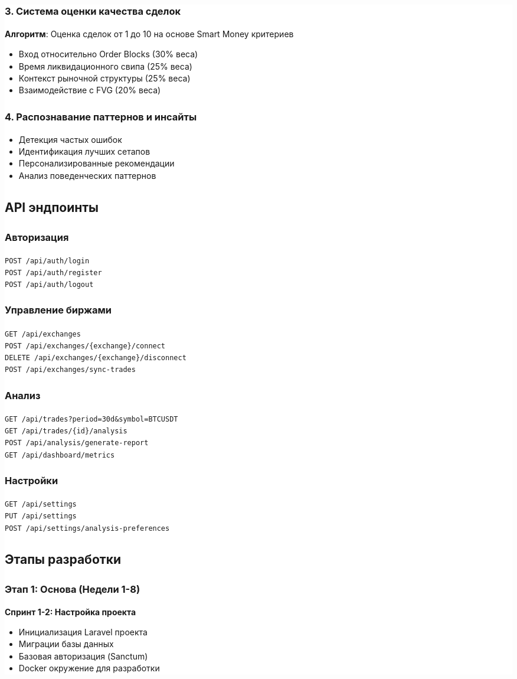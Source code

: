 ### 3. Система оценки качества сделок
**Алгоритм**: Оценка сделок от 1 до 10 на основе Smart Money критериев
- Вход относительно Order Blocks (30% веса)
- Время ликвидационного свипа (25% веса)
- Контекст рыночной структуры (25% веса)
- Взаимодействие с FVG (20% веса)

### 4. Распознавание паттернов и инсайты
- Детекция частых ошибок
- Идентификация лучших сетапов
- Персонализированные рекомендации
- Анализ поведенческих паттернов

## API эндпоинты

### Авторизация
```
POST /api/auth/login
POST /api/auth/register  
POST /api/auth/logout
```

### Управление биржами
```
GET /api/exchanges
POST /api/exchanges/{exchange}/connect
DELETE /api/exchanges/{exchange}/disconnect
POST /api/exchanges/sync-trades
```

### Анализ
```
GET /api/trades?period=30d&symbol=BTCUSDT
GET /api/trades/{id}/analysis
POST /api/analysis/generate-report
GET /api/dashboard/metrics
```

### Настройки
```
GET /api/settings
PUT /api/settings
POST /api/settings/analysis-preferences  
```

## Этапы разработки

### Этап 1: Основа (Недели 1-8)
**Спринт 1-2: Настройка проекта**
- Инициализация Laravel проекта
- Миграции базы данных
- Базовая авторизация (Sanctum)
- Docker окружение для разработки
